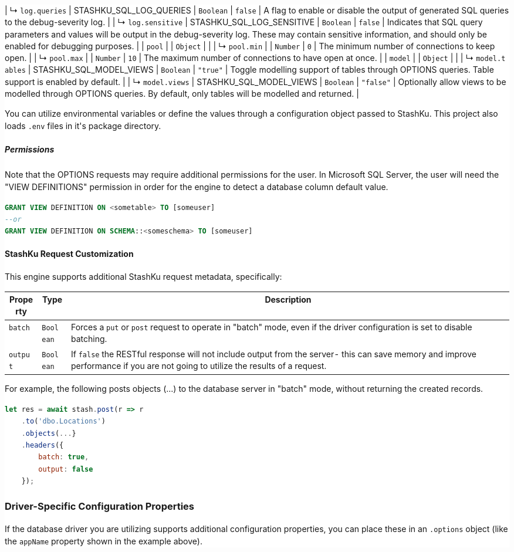 | ↳ `log.queries` | STASHKU_SQL_LOG_QUERIES | `Boolean` | `false` | A flag to enable or disable the output of generated SQL queries to the debug-severity log. |
| ↳ `log.sensitive` | STASHKU_SQL_LOG_SENSITIVE | `Boolean` | `false` | Indicates that SQL query parameters and values will be output in the debug-severity log. These may contain sensitive information, and should only be enabled for debugging purposes. |
| `pool` |  | `Object` |  |
| ↳ `pool.min` |  | `Number` | `0` | The minimum number of connections to keep open. |
| ↳ `pool.max` |  | `Number` | `10` | The maximum number of connections to have open at once. |
| `model` |  | `Object` |  |
| ↳ `model.tables` | STASHKU_SQL_MODEL_VIEWS | `Boolean` | `"true"` | Toggle modelling support of tables through OPTIONS queries. Table support is enabled by default. |
| ↳ `model.views` | STASHKU_SQL_MODEL_VIEWS | `Boolean` | `"false"` | Optionally allow views to be modelled through OPTIONS queries. By default, only tables will be modelled and returned. |

You can utilize environmental variables or define the values through a configuration object passed to StashKu. 
This project also loads `.env` files in it's package directory.

##### Permissions
Note that the OPTIONS requests may require additional permissions for the user. In Microsoft SQL Server, the user will need the "VIEW DEFINITIONS" permission in order for the engine to detect a database column default value.

```sql
GRANT VIEW DEFINITION ON <sometable> TO [someuser]
--or
GRANT VIEW DEFINITION ON SCHEMA::<someschema> TO [someuser]
```

#### StashKu Request Customization
This engine supports additional StashKu request metadata, specifically:

| Property | Type | Description |
|-|-|-|
| `batch` | `Boolean` | Forces a `put` or `post` request to operate in "batch" mode, even if the driver configuration is set to disable batching. |
| `output` | `Boolean` | If `false` the RESTful response will not include output from the server- this can save memory and improve performance if you are not going to utilize the results of a request. |

For example, the following posts objects (...) to the database server in "batch" mode, without returning the created records.
```js
let res = await stash.post(r => r
    .to('dbo.Locations')
    .objects(...}
    .headers({
        batch: true,
        output: false
    });
```

### Driver-Specific Configuration Properties
If the database driver you are utilizing supports additional configuration properties, you can place these in an
`.options` object (like the `appName` property shown in the example above).
